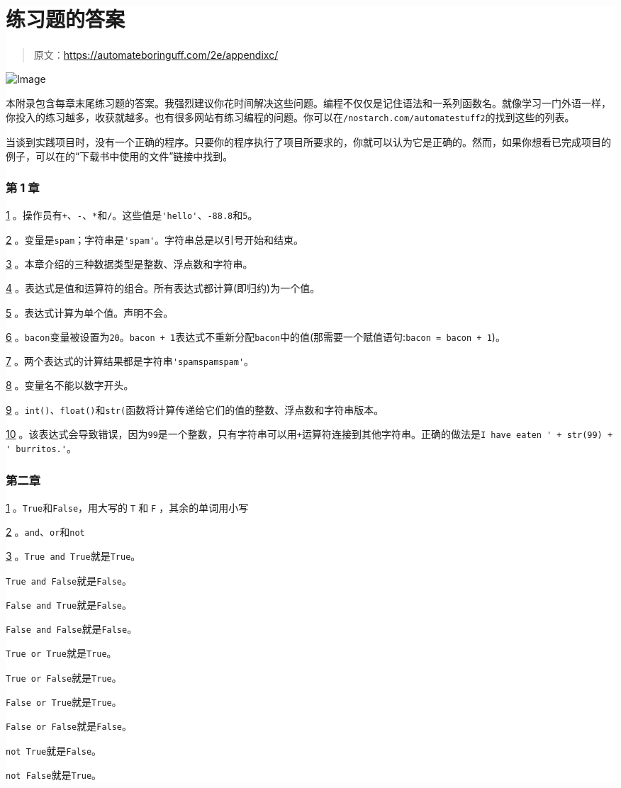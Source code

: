 # 练习题的答案

> 原文：<https://automateboringuff.com/2e/appendixc/>

![Image](img/ba1a25a32df4a07fe74f5a9e1cb83cb8.png)

本附录包含每章末尾练习题的答案。我强烈建议你花时间解决这些问题。编程不仅仅是记住语法和一系列函数名。就像学习一门外语一样，你投入的练习越多，收获就越多。也有很多网站有练习编程的问题。你可以在`/nostarch.com/automatestuff2`的找到这些的列表。

当谈到实践项目时，没有一个正确的程序。只要你的程序执行了项目所要求的，你就可以认为它是正确的。然而，如果你想看已完成项目的例子，可以在的“下载书中使用的文件”链接中找到。

### **第 1 章**

[1](#calibre_link-1250) 。操作员有`+`、`-`、`*`和`/`。这些值是`'hello'`、`-88.8`和`5`。

[2](#calibre_link-1251) 。变量是`spam`；字符串是`'spam'`。字符串总是以引号开始和结束。

[3](#calibre_link-1252) 。本章介绍的三种数据类型是整数、浮点数和字符串。

[4](#calibre_link-1253) 。表达式是值和运算符的组合。所有表达式都计算(即归约)为一个值。

[5](#calibre_link-1254) 。表达式计算为单个值。声明不会。

[6](#calibre_link-1255) 。`bacon`变量被设置为`20`。`bacon + 1`表达式不重新分配`bacon`中的值(那需要一个赋值语句:`bacon = bacon + 1`)。

[7](#calibre_link-1256) 。两个表达式的计算结果都是字符串`'spamspamspam'`。

[8](#calibre_link-1257) 。变量名不能以数字开头。

[9](#calibre_link-1258) 。`int()`、`float()`和`str(`函数将计算传递给它们的值的整数、浮点数和字符串版本。

[10](#calibre_link-1259) 。该表达式会导致错误，因为`99`是一个整数，只有字符串可以用`+`运算符连接到其他字符串。正确的做法是`I have eaten ' + str(99) + ' burritos.'`。

### **第二章**

[1](#calibre_link-1260) 。`True`和`False`，用大写的 `T` 和 `F` ，其余的单词用小写

[2](#calibre_link-1261) 。`and`、`or`和`not`

[3](#calibre_link-1262) 。`True and True`就是`True`。

`True and False`就是`False`。

`False and True`就是`False`。

`False and False`就是`False`。

`True or True`就是`True`。

`True or False`就是`True`。

`False or True`就是`True`。

`False or False`就是`False`。

`not True`就是`False`。

`not False`就是`True`。
